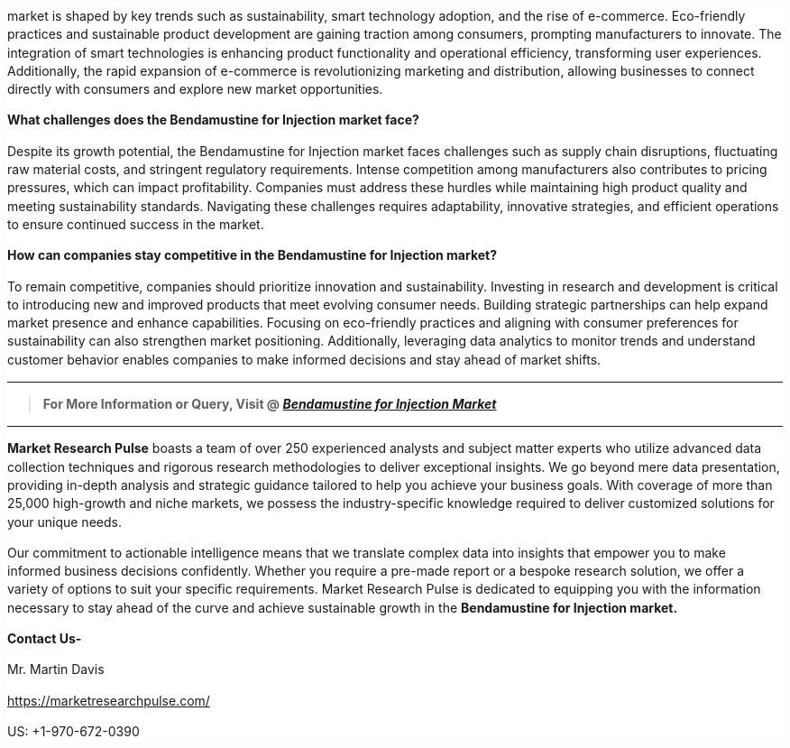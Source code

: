 market is shaped by key trends such as sustainability, smart technology adoption, and the rise of e-commerce. Eco-friendly practices and sustainable product development are gaining traction among consumers, prompting manufacturers to innovate. The integration of smart technologies is enhancing product functionality and operational efficiency, transforming user experiences. Additionally, the rapid expansion of e-commerce is revolutionizing marketing and distribution, allowing businesses to connect directly with consumers and explore new market opportunities.</p><p><strong>What challenges does the Bendamustine for Injection market face?</strong></p><p>Despite its growth potential, the Bendamustine for Injection market faces challenges such as supply chain disruptions, fluctuating raw material costs, and stringent regulatory requirements. Intense competition among manufacturers also contributes to pricing pressures, which can impact profitability. Companies must address these hurdles while maintaining high product quality and meeting sustainability standards. Navigating these challenges requires adaptability, innovative strategies, and efficient operations to ensure continued success in the market.</p><p><strong>How can companies stay competitive in the Bendamustine for Injection market?</strong></p><p>To remain competitive, companies should prioritize innovation and sustainability. Investing in research and development is critical to introducing new and improved products that meet evolving consumer needs. Building strategic partnerships can help expand market presence and enhance capabilities. Focusing on eco-friendly practices and aligning with consumer preferences for sustainability can also strengthen market positioning. Additionally, leveraging data analytics to monitor trends and understand customer behavior enables companies to make informed decisions and stay ahead of market shifts.</p><hr /><blockquote><p><strong>For More Information or Query, Visit @&nbsp;<em><a href="https://marketresearchpulse.com/report/111618/bendamustine-for-injection-market?utm_source=Linkedin&utm_medium=022">Bendamustine for Injection Market</a></em></strong></p></blockquote><hr /><p><strong>Market Research Pulse</strong> boasts a team of over 250 experienced analysts and subject matter experts who utilize advanced data collection techniques and rigorous research methodologies to deliver exceptional insights. We go beyond mere data presentation, providing in-depth analysis and strategic guidance tailored to help you achieve your business goals. With coverage of more than 25,000 high-growth and niche markets, we possess the industry-specific knowledge required to deliver customized solutions for your unique needs.</p><p>Our commitment to actionable intelligence means that we translate complex data into insights that empower you to make informed business decisions confidently. Whether you require a pre-made report or a bespoke research solution, we offer a variety of options to suit your specific requirements. Market Research Pulse is dedicated to equipping you with the information necessary to stay ahead of the curve and achieve sustainable growth in the <strong>Bendamustine for Injection market.</strong></p><p><strong>Contact Us-</strong></p><p>Mr. Martin Davis</p><p>https://marketresearchpulse.com/</p><p>US: +1-970-672-0390</p>

